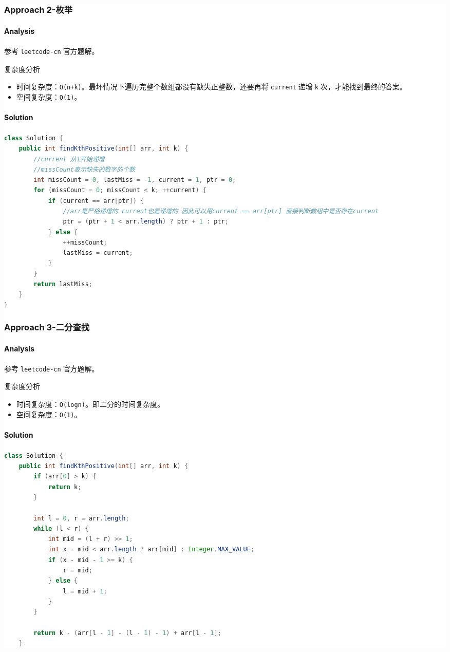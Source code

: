 


### Approach 2-枚举
#### Analysis

参考 `leetcode-cn` 官方题解。

复杂度分析
* 时间复杂度：`O(n+k)`。最坏情况下遍历完整个数组都没有缺失正整数，还要再将 `current` 递增 `k` 次，才能找到最终的答案。
* 空间复杂度：`O(1)`。

#### Solution

```java
class Solution {
    public int findKthPositive(int[] arr, int k) {
        //current 从1开始递增
        //missCount表示缺失的数字的个数
        int missCount = 0, lastMiss = -1, current = 1, ptr = 0; 
        for (missCount = 0; missCount < k; ++current) {
            if (current == arr[ptr]) { 
                //arr是严格递增的 current也是递增的 因此可以用current == arr[ptr] 直接判断数组中是否存在current
                ptr = (ptr + 1 < arr.length) ? ptr + 1 : ptr;
            } else {
                ++missCount;
                lastMiss = current;
            }
        }
        return lastMiss;
    }
}
```


### Approach 3-二分查找
#### Analysis

参考 `leetcode-cn` 官方题解。

复杂度分析
* 时间复杂度：`O(logn)`。即二分的时间复杂度。
* 空间复杂度：`O(1)`。


#### Solution

```java
class Solution {
    public int findKthPositive(int[] arr, int k) {
        if (arr[0] > k) {
            return k;
        }

        int l = 0, r = arr.length;
        while (l < r) {
            int mid = (l + r) >> 1;
            int x = mid < arr.length ? arr[mid] : Integer.MAX_VALUE;
            if (x - mid - 1 >= k) {
                r = mid;
            } else {
                l = mid + 1;
            }
        }

        return k - (arr[l - 1] - (l - 1) - 1) + arr[l - 1];
    }
```